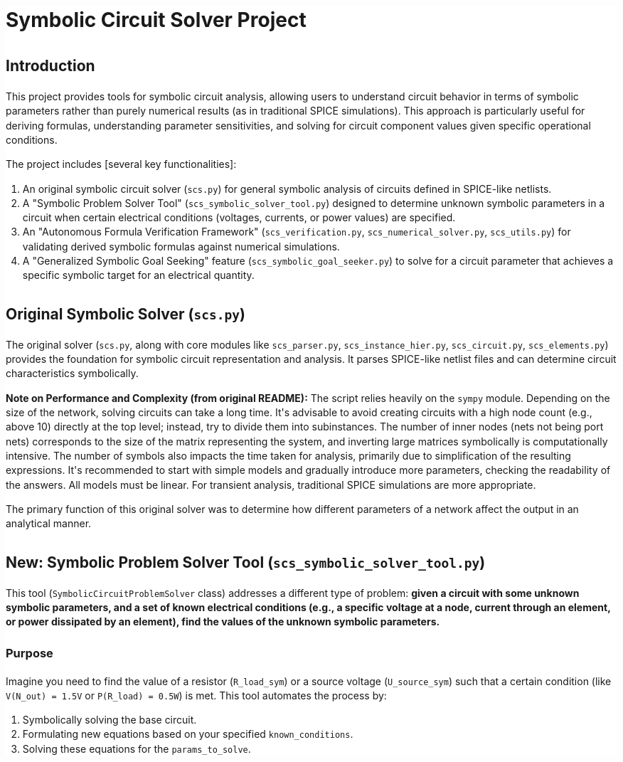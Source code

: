 # Symbolic Circuit Solver Project

## Introduction

This project provides tools for symbolic circuit analysis, allowing users to understand circuit behavior in terms of symbolic parameters rather than purely numerical results (as in traditional SPICE simulations). This approach is particularly useful for deriving formulas, understanding parameter sensitivities, and solving for circuit component values given specific operational conditions.

The project includes [several key functionalities]:
1.  An original symbolic circuit solver (`scs.py`) for general symbolic analysis of circuits defined in SPICE-like netlists.
2.  A "Symbolic Problem Solver Tool" (`scs_symbolic_solver_tool.py`) designed to determine unknown symbolic parameters in a circuit when certain electrical conditions (voltages, currents, or power values) are specified.
3.  An "Autonomous Formula Verification Framework" (`scs_verification.py`, `scs_numerical_solver.py`, `scs_utils.py`) for validating derived symbolic formulas against numerical simulations.
4.  A "Generalized Symbolic Goal Seeking" feature (`scs_symbolic_goal_seeker.py`) to solve for a circuit parameter that achieves a specific symbolic target for an electrical quantity.

## Original Symbolic Solver (`scs.py`)

The original solver (`scs.py`, along with core modules like `scs_parser.py`, `scs_instance_hier.py`, `scs_circuit.py`, `scs_elements.py`) provides the foundation for symbolic circuit representation and analysis. It parses SPICE-like netlist files and can determine circuit characteristics symbolically.

**Note on Performance and Complexity (from original README):**
The script relies heavily on the `sympy` module. Depending on the size of the network, solving circuits can take a long time. It's advisable to avoid creating circuits with a high node count (e.g., above 10) directly at the top level; instead, try to divide them into subinstances. The number of inner nodes (nets not being port nets) corresponds to the size of the matrix representing the system, and inverting large matrices symbolically is computationally intensive. The number of symbols also impacts the time taken for analysis, primarily due to simplification of the resulting expressions. It's recommended to start with simple models and gradually introduce more parameters, checking the readability of the answers. All models must be linear. For transient analysis, traditional SPICE simulations are more appropriate.

The primary function of this original solver was to determine how different parameters of a network affect the output in an analytical manner.

## New: Symbolic Problem Solver Tool (`scs_symbolic_solver_tool.py`)

This tool (`SymbolicCircuitProblemSolver` class) addresses a different type of problem: **given a circuit with some unknown symbolic parameters, and a set of known electrical conditions (e.g., a specific voltage at a node, current through an element, or power dissipated by an element), find the values of the unknown symbolic parameters.**

### Purpose
Imagine you need to find the value of a resistor (`R_load_sym`) or a source voltage (`U_source_sym`) such that a certain condition (like `V(N_out) = 1.5V` or `P(R_load) = 0.5W`) is met. This tool automates the process by:
1.  Symbolically solving the base circuit.
2.  Formulating new equations based on your specified `known_conditions`.
3.  Solving these equations for the `params_to_solve`.
